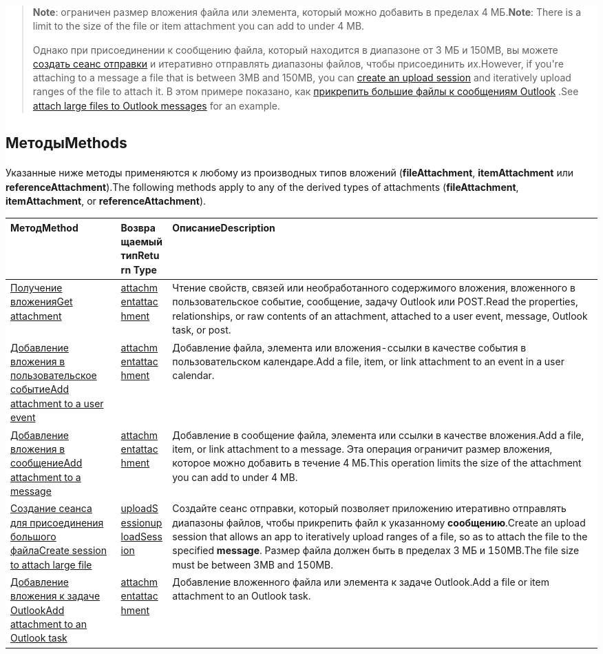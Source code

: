 ><span data-ttu-id="21e3a-112">**Note**: ограничен размер вложения файла или элемента, который можно добавить в пределах 4 МБ.</span><span class="sxs-lookup"><span data-stu-id="21e3a-112">**Note**: There is a limit to the size of the file or item attachment you can add to under 4 MB.</span></span> 
>
> <span data-ttu-id="21e3a-113">Однако при присоединении к сообщению файла, который находится в диапазоне от 3 МБ и 150MB, вы можете [создать сеанс отправки](../api/attachment-createuploadsession.md) и итеративно отправлять диапазоны файлов, чтобы присоединить их.</span><span class="sxs-lookup"><span data-stu-id="21e3a-113">However, if you're attaching to a message a file that is between 3MB and 150MB, you can [create an upload session](../api/attachment-createuploadsession.md) and iteratively upload ranges of the file to attach it.</span></span> <span data-ttu-id="21e3a-114">В этом примере показано, как [прикрепить большие файлы к сообщениям Outlook](/graph/outlook-large-attachments) .</span><span class="sxs-lookup"><span data-stu-id="21e3a-114">See [attach large files to Outlook messages](/graph/outlook-large-attachments) for an example.</span></span>

## <a name="methods"></a><span data-ttu-id="21e3a-115">Методы</span><span class="sxs-lookup"><span data-stu-id="21e3a-115">Methods</span></span>

<span data-ttu-id="21e3a-116">Указанные ниже методы применяются к любому из производных типов вложений (**fileAttachment**, **itemAttachment** или **referenceAttachment**).</span><span class="sxs-lookup"><span data-stu-id="21e3a-116">The following methods apply to any of the derived types of attachments (**fileAttachment**, **itemAttachment**, or **referenceAttachment**).</span></span>

| <span data-ttu-id="21e3a-117">Метод</span><span class="sxs-lookup"><span data-stu-id="21e3a-117">Method</span></span>       | <span data-ttu-id="21e3a-118">Возвращаемый тип</span><span class="sxs-lookup"><span data-stu-id="21e3a-118">Return Type</span></span>  |<span data-ttu-id="21e3a-119">Описание</span><span class="sxs-lookup"><span data-stu-id="21e3a-119">Description</span></span>|
|:---------------|:--------|:----------|
|[<span data-ttu-id="21e3a-120">Получение вложения</span><span class="sxs-lookup"><span data-stu-id="21e3a-120">Get attachment</span></span>](../api/attachment-get.md) | [<span data-ttu-id="21e3a-121">attachment</span><span class="sxs-lookup"><span data-stu-id="21e3a-121">attachment</span></span>](attachment.md) |<span data-ttu-id="21e3a-122">Чтение свойств, связей или необработанного содержимого вложения, вложенного в пользовательское событие, сообщение, задачу Outlook или POST.</span><span class="sxs-lookup"><span data-stu-id="21e3a-122">Read the properties, relationships, or raw contents of an attachment, attached to a user event, message, Outlook task, or post.</span></span>|
|[<span data-ttu-id="21e3a-123">Добавление вложения в пользовательское событие</span><span class="sxs-lookup"><span data-stu-id="21e3a-123">Add attachment to a user event</span></span>](../api/event-post-attachments.md) | [<span data-ttu-id="21e3a-124">attachment</span><span class="sxs-lookup"><span data-stu-id="21e3a-124">attachment</span></span>](attachment.md) |<span data-ttu-id="21e3a-125">Добавление файла, элемента или вложения-ссылки в качестве события в пользовательском календаре.</span><span class="sxs-lookup"><span data-stu-id="21e3a-125">Add a file, item, or link attachment to an event in a user calendar.</span></span>|
|[<span data-ttu-id="21e3a-126">Добавление вложения в сообщение</span><span class="sxs-lookup"><span data-stu-id="21e3a-126">Add attachment to a message</span></span>](../api/message-post-attachments.md) | [<span data-ttu-id="21e3a-127">attachment</span><span class="sxs-lookup"><span data-stu-id="21e3a-127">attachment</span></span>](attachment.md) |<span data-ttu-id="21e3a-128">Добавление в сообщение файла, элемента или ссылки в качестве вложения.</span><span class="sxs-lookup"><span data-stu-id="21e3a-128">Add a file, item, or link attachment to a message.</span></span> <span data-ttu-id="21e3a-129">Эта операция ограничит размер вложения, которое можно добавить в течение 4 МБ.</span><span class="sxs-lookup"><span data-stu-id="21e3a-129">This operation limits the size of the attachment you can add to under 4 MB.</span></span>|
|[<span data-ttu-id="21e3a-130">Создание сеанса для присоединения большого файла</span><span class="sxs-lookup"><span data-stu-id="21e3a-130">Create session to attach large file</span></span>](../api/attachment-createuploadsession.md)| [<span data-ttu-id="21e3a-131">uploadSession</span><span class="sxs-lookup"><span data-stu-id="21e3a-131">uploadSession</span></span>](uploadsession.md) | <span data-ttu-id="21e3a-132">Создайте сеанс отправки, который позволяет приложению итеративно отправлять диапазоны файлов, чтобы прикрепить файл к указанному **сообщению**.</span><span class="sxs-lookup"><span data-stu-id="21e3a-132">Create an upload session that allows an app to iteratively upload ranges of a file, so as to attach the file to the specified **message**.</span></span> <span data-ttu-id="21e3a-133">Размер файла должен быть в пределах 3 МБ и 150MB.</span><span class="sxs-lookup"><span data-stu-id="21e3a-133">The file size must be between 3MB and 150MB.</span></span>|
|[<span data-ttu-id="21e3a-134">Добавление вложения к задаче Outlook</span><span class="sxs-lookup"><span data-stu-id="21e3a-134">Add attachment to an Outlook task</span></span>](../api/outlooktask-post-attachments.md) | [<span data-ttu-id="21e3a-135">attachment</span><span class="sxs-lookup"><span data-stu-id="21e3a-135">attachment</span></span>](attachment.md) |<span data-ttu-id="21e3a-136">Добавление вложенного файла или элемента к задаче Outlook.</span><span class="sxs-lookup"><span data-stu-id="21e3a-136">Add a file or item attachment to an Outlook task.</span></span>|